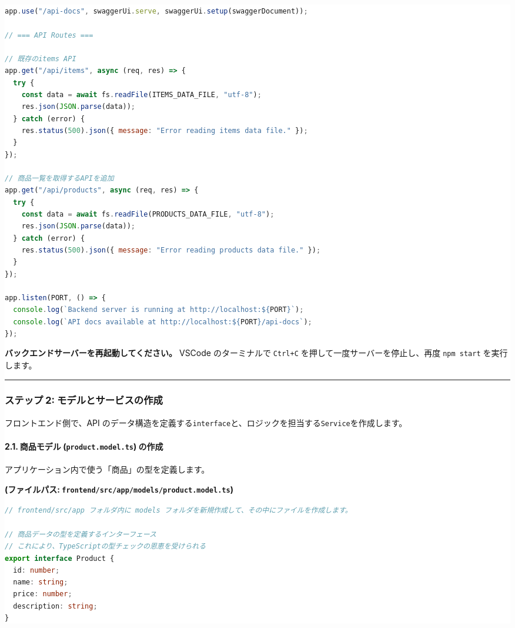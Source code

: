 ```javascript
app.use("/api-docs", swaggerUi.serve, swaggerUi.setup(swaggerDocument));

// === API Routes ===

// 既存のitems API
app.get("/api/items", async (req, res) => {
  try {
    const data = await fs.readFile(ITEMS_DATA_FILE, "utf-8");
    res.json(JSON.parse(data));
  } catch (error) {
    res.status(500).json({ message: "Error reading items data file." });
  }
});

// 商品一覧を取得するAPIを追加
app.get("/api/products", async (req, res) => {
  try {
    const data = await fs.readFile(PRODUCTS_DATA_FILE, "utf-8");
    res.json(JSON.parse(data));
  } catch (error) {
    res.status(500).json({ message: "Error reading products data file." });
  }
});

app.listen(PORT, () => {
  console.log(`Backend server is running at http://localhost:${PORT}`);
  console.log(`API docs available at http://localhost:${PORT}/api-docs`);
});
```

**バックエンドサーバーを再起動してください。**
VSCode のターミナルで `Ctrl+C` を押して一度サーバーを停止し、再度 `npm start` を実行します。

---

### ステップ 2: モデルとサービスの作成

フロントエンド側で、API のデータ構造を定義する`interface`と、ロジックを担当する`Service`を作成します。

#### 2.1. 商品モデル (`product.model.ts`) の作成

アプリケーション内で使う「商品」の型を定義します。

**(ファイルパス: `frontend/src/app/models/product.model.ts`)**

```typescript
// frontend/src/app フォルダ内に models フォルダを新規作成して、その中にファイルを作成します。

// 商品データの型を定義するインターフェース
// これにより、TypeScriptの型チェックの恩恵を受けられる
export interface Product {
  id: number;
  name: string;
  price: number;
  description: string;
}
```
